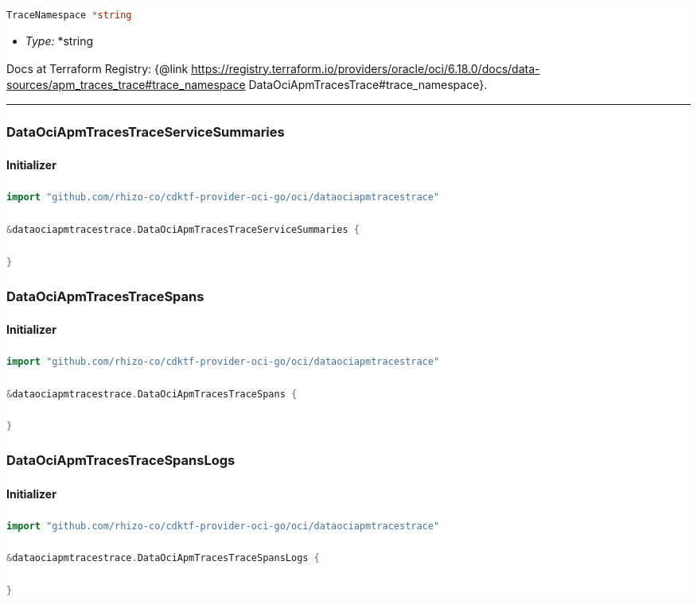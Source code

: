 ```go
TraceNamespace *string
```

- *Type:* *string

Docs at Terraform Registry: {@link https://registry.terraform.io/providers/oracle/oci/6.18.0/docs/data-sources/apm_traces_trace#trace_namespace DataOciApmTracesTrace#trace_namespace}.

---

### DataOciApmTracesTraceServiceSummaries <a name="DataOciApmTracesTraceServiceSummaries" id="rhizo-co-terraform-provider-oci.dataOciApmTracesTrace.DataOciApmTracesTraceServiceSummaries"></a>

#### Initializer <a name="Initializer" id="rhizo-co-terraform-provider-oci.dataOciApmTracesTrace.DataOciApmTracesTraceServiceSummaries.Initializer"></a>

```go
import "github.com/rhizo-co/cdktf-provider-oci-go/oci/dataociapmtracestrace"

&dataociapmtracestrace.DataOciApmTracesTraceServiceSummaries {

}
```


### DataOciApmTracesTraceSpans <a name="DataOciApmTracesTraceSpans" id="rhizo-co-terraform-provider-oci.dataOciApmTracesTrace.DataOciApmTracesTraceSpans"></a>

#### Initializer <a name="Initializer" id="rhizo-co-terraform-provider-oci.dataOciApmTracesTrace.DataOciApmTracesTraceSpans.Initializer"></a>

```go
import "github.com/rhizo-co/cdktf-provider-oci-go/oci/dataociapmtracestrace"

&dataociapmtracestrace.DataOciApmTracesTraceSpans {

}
```


### DataOciApmTracesTraceSpansLogs <a name="DataOciApmTracesTraceSpansLogs" id="rhizo-co-terraform-provider-oci.dataOciApmTracesTrace.DataOciApmTracesTraceSpansLogs"></a>

#### Initializer <a name="Initializer" id="rhizo-co-terraform-provider-oci.dataOciApmTracesTrace.DataOciApmTracesTraceSpansLogs.Initializer"></a>

```go
import "github.com/rhizo-co/cdktf-provider-oci-go/oci/dataociapmtracestrace"

&dataociapmtracestrace.DataOciApmTracesTraceSpansLogs {

}
```
